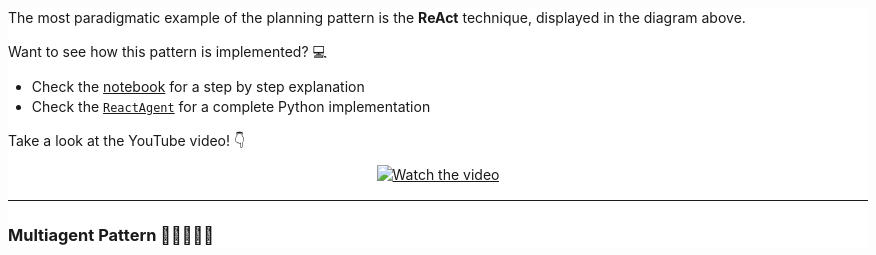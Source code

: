 The most paradigmatic example of the planning pattern is the **ReAct** technique, displayed in the diagram above.

Want to see how this pattern is implemented? 💻

- Check the [notebook](notebooks/planning_pattern.ipynb) for a step by step explanation
- Check the [`ReactAgent`](src/agentic_patterns/planning_pattern/react_agent.py) for a complete Python implementation

Take a look at the YouTube video! 👇

<div align="center">
  <a href="https://www.youtube.com/watch?v=4xkC069wrw8">
    <img src="https://img.youtube.com/vi/4xkC069wrw8/0.jpg" alt="Watch the video" />
  </a>
</div>

---

### Multiagent Pattern 🧑🏽‍🤝‍🧑🏻

<p align="center">
